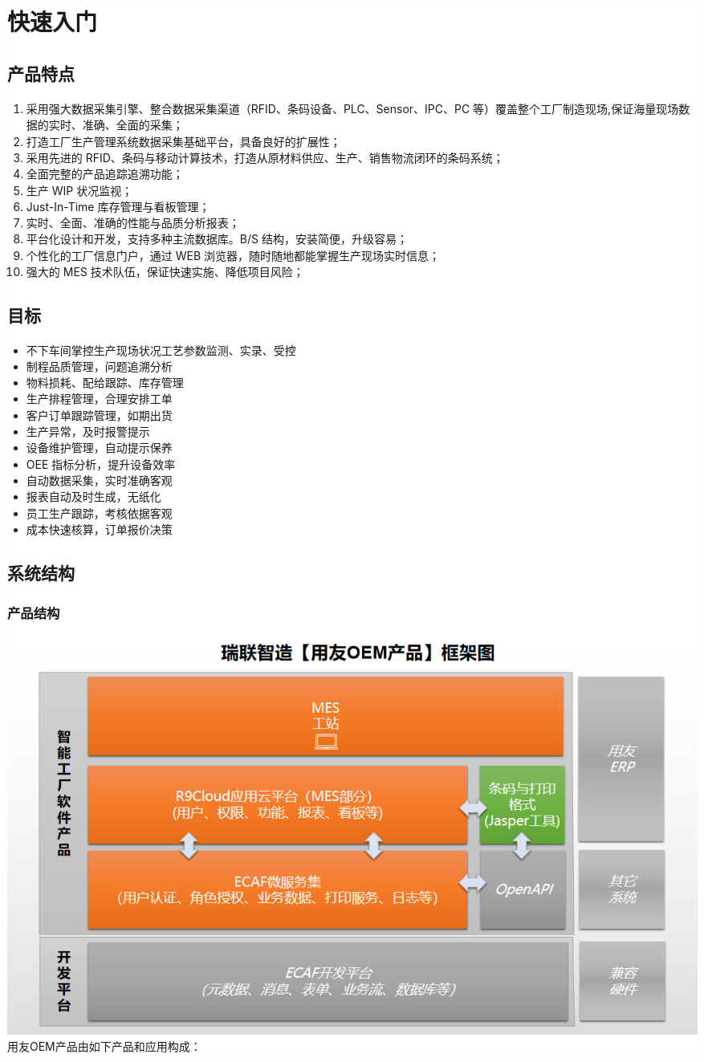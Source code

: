 # 快速入门

## 产品特点

1. 采用强大数据采集引擎、整合数据采集渠道（RFID、条码设备、PLC、Sensor、IPC、PC 等）覆盖整个工厂制造现场,保证海量现场数据的实时、准确、全面的采集；
2. 打造工厂生产管理系统数据采集基础平台，具备良好的扩展性；
3. 采用先进的 RFID、条码与移动计算技术，打造从原材料供应、生产、销售物流闭环的条码系统；
4. 全面完整的产品追踪追溯功能；
5. 生产 WIP 状况监视；
6. Just-In-Time 库存管理与看板管理；
7. 实时、全面、准确的性能与品质分析报表；
8. 平台化设计和开发，支持多种主流数据库。B/S 结构，安装简便，升级容易；
9. 个性化的工厂信息门户，通过 WEB 浏览器，随时随地都能掌握生产现场实时信息；
10. 强大的 MES 技术队伍，保证快速实施、降低项目风险；

## 目标

- 不下车间掌控生产现场状况工艺参数监测、实录、受控
- 制程品质管理，问题追溯分析
- 物料损耗、配给跟踪、库存管理
- 生产排程管理，合理安排工单
- 客户订单跟踪管理，如期出货
- 生产异常，及时报警提示
- 设备维护管理，自动提示保养
- OEE 指标分析，提升设备效率
- 自动数据采集，实时准确客观
- 报表自动及时生成，无纸化
- 员工生产跟踪，考核依据客观
- 成本快速核算，订单报价决策

## 系统结构

### 产品结构

![产品框图OEM](/media/YonyouOEM-BlockDiagram.png)
用友OEM产品由如下产品和应用构成：